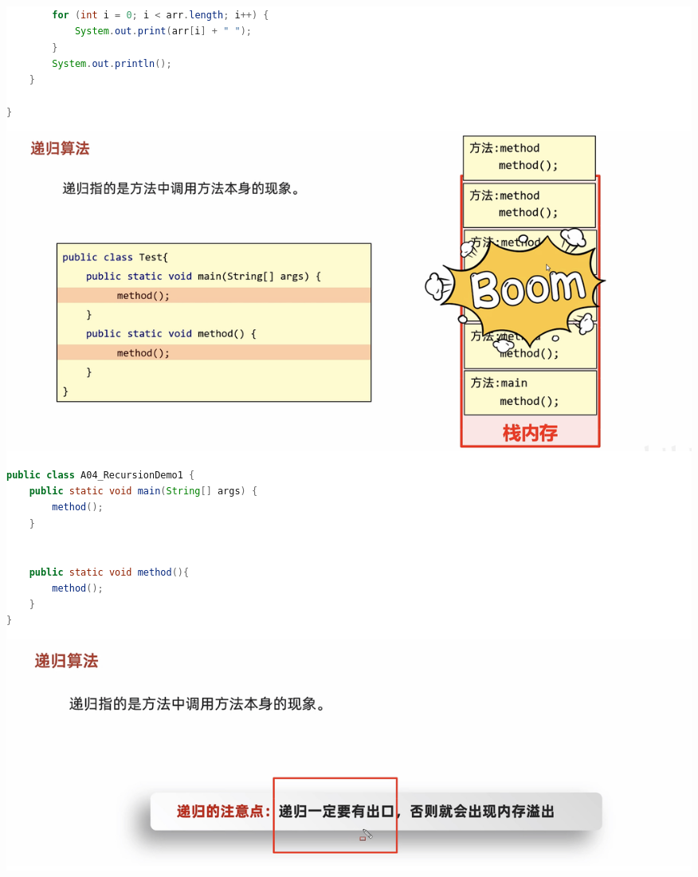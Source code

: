```java
        for (int i = 0; i < arr.length; i++) {
            System.out.print(arr[i] + " ");
        }
        System.out.println();
    }

}
```

![b5dbd305b85e880ab9e0453adf5fbcd](assets/b5dbd305b85e880ab9e0453adf5fbcd-20230816093638-bj37oie.jpg)

```java
public class A04_RecursionDemo1 {
    public static void main(String[] args) {
        method();
    }


    public static void method(){
        method();
    }
}
```

![0cf742d5ab3e3b831a82e7965a6fa20](assets/0cf742d5ab3e3b831a82e7965a6fa20-20230816093721-tpj7cgq.jpg)
